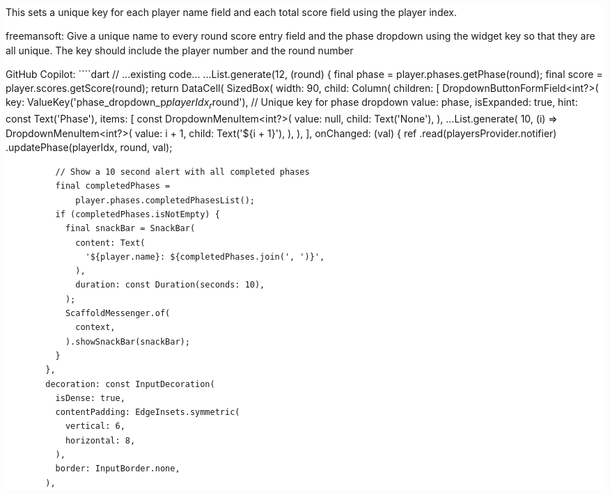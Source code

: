 ````
````

This sets a unique key for each player name field and each total score field using the player index.

freemansoft: Give a unique name to every round score entry field and the phase dropdown using the widget key so that they are all unique.  The key should include the player number and the round number

GitHub Copilot: ````dart
// ...existing code...
...List<DataCell>.generate(12, (round) {
  final phase = player.phases.getPhase(round);
  final score = player.scores.getScore(round);
  return DataCell(
    SizedBox(
      width: 90,
      child: Column(
        children: [
          DropdownButtonFormField<int?>(
            key: ValueKey('phase_dropdown_p${playerIdx}_r$round'), // Unique key for phase dropdown
            value: phase,
            isExpanded: true,
            hint: const Text('Phase'),
            items: [
              const DropdownMenuItem<int?>(
                value: null,
                child: Text('None'),
              ),
              ...List.generate(
                10,
                (i) => DropdownMenuItem<int?>(
                  value: i + 1,
                  child: Text('${i + 1}'),
                ),
              ),
            ],
            onChanged: (val) {
              ref
                  .read(playersProvider.notifier)
                  .updatePhase(playerIdx, round, val);

              // Show a 10 second alert with all completed phases
              final completedPhases =
                  player.phases.completedPhasesList();
              if (completedPhases.isNotEmpty) {
                final snackBar = SnackBar(
                  content: Text(
                    '${player.name}: ${completedPhases.join(', ')}',
                  ),
                  duration: const Duration(seconds: 10),
                );
                ScaffoldMessenger.of(
                  context,
                ).showSnackBar(snackBar);
              }
            },
            decoration: const InputDecoration(
              isDense: true,
              contentPadding: EdgeInsets.symmetric(
                vertical: 6,
                horizontal: 8,
              ),
              border: InputBorder.none,
            ),